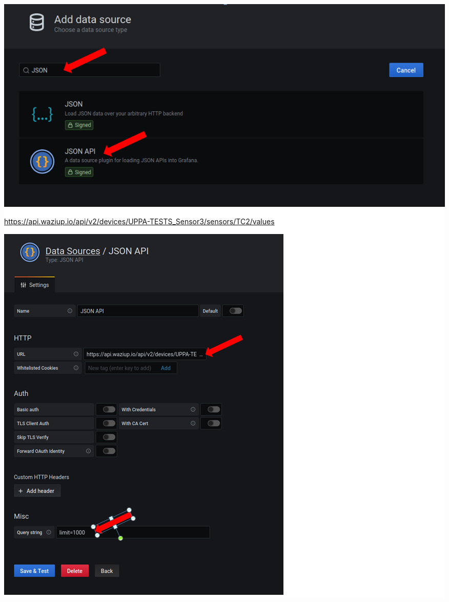 
![grafana_add_source](img/grafana/add_source.png)

https://api.waziup.io/api/v2/devices/UPPA-TESTS_Sensor3/sensors/TC2/values

![source_conf](img/grafana/source_conf.png)
